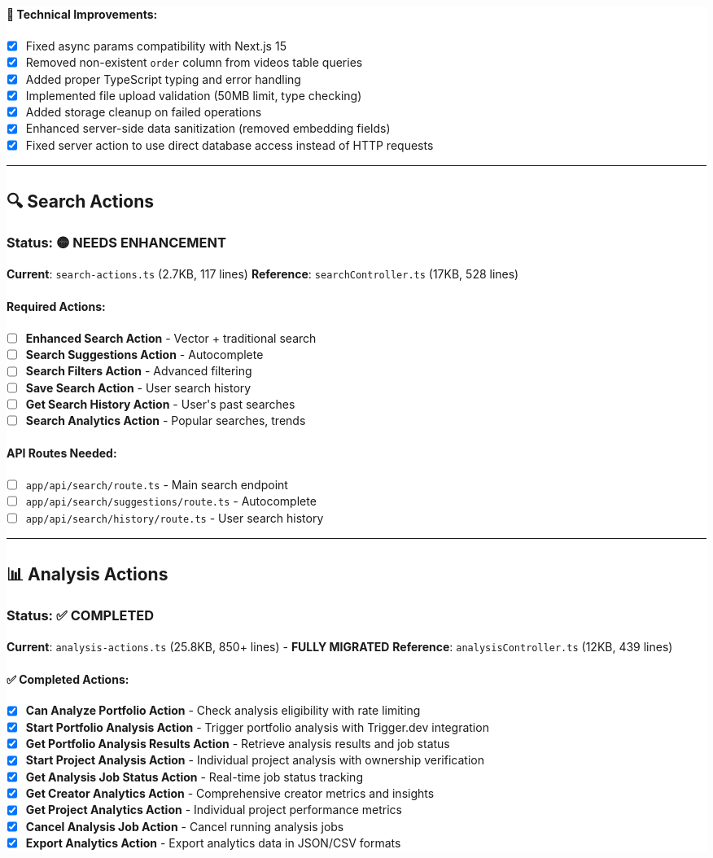#### 🔧 **Technical Improvements:**

- [x] Fixed async params compatibility with Next.js 15
- [x] Removed non-existent `order` column from videos table queries
- [x] Added proper TypeScript typing and error handling
- [x] Implemented file upload validation (50MB limit, type checking)
- [x] Added storage cleanup on failed operations
- [x] Enhanced server-side data sanitization (removed embedding fields)
- [x] Fixed server action to use direct database access instead of HTTP requests

---

## 🔍 **Search Actions**

### Status: 🟡 **NEEDS ENHANCEMENT**

**Current**: `search-actions.ts` (2.7KB, 117 lines)
**Reference**: `searchController.ts` (17KB, 528 lines)

#### Required Actions:

- [ ] **Enhanced Search Action** - Vector + traditional search
- [ ] **Search Suggestions Action** - Autocomplete
- [ ] **Search Filters Action** - Advanced filtering
- [ ] **Save Search Action** - User search history
- [ ] **Get Search History Action** - User's past searches
- [ ] **Search Analytics Action** - Popular searches, trends

#### API Routes Needed:

- [ ] `app/api/search/route.ts` - Main search endpoint
- [ ] `app/api/search/suggestions/route.ts` - Autocomplete
- [ ] `app/api/search/history/route.ts` - User search history

---

## 📊 **Analysis Actions**

### Status: ✅ **COMPLETED**

**Current**: `analysis-actions.ts` (25.8KB, 850+ lines) - **FULLY MIGRATED**
**Reference**: `analysisController.ts` (12KB, 439 lines)

#### ✅ **Completed Actions:**

- [x] **Can Analyze Portfolio Action** - Check analysis eligibility with rate limiting
- [x] **Start Portfolio Analysis Action** - Trigger portfolio analysis with Trigger.dev integration
- [x] **Get Portfolio Analysis Results Action** - Retrieve analysis results and job status
- [x] **Start Project Analysis Action** - Individual project analysis with ownership verification
- [x] **Get Analysis Job Status Action** - Real-time job status tracking
- [x] **Get Creator Analytics Action** - Comprehensive creator metrics and insights
- [x] **Get Project Analytics Action** - Individual project performance metrics
- [x] **Cancel Analysis Job Action** - Cancel running analysis jobs
- [x] **Export Analytics Action** - Export analytics data in JSON/CSV formats
